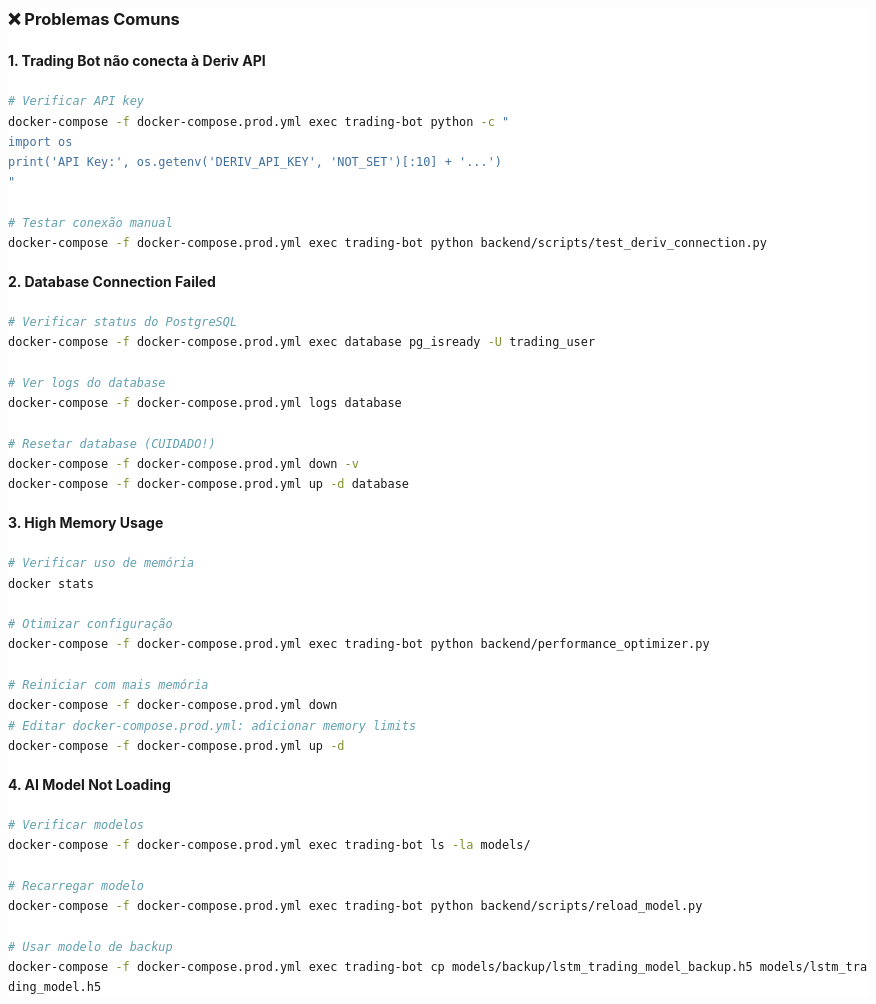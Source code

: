 ### **❌ Problemas Comuns**

#### **1. Trading Bot não conecta à Deriv API**
```bash
# Verificar API key
docker-compose -f docker-compose.prod.yml exec trading-bot python -c "
import os
print('API Key:', os.getenv('DERIV_API_KEY', 'NOT_SET')[:10] + '...')
"

# Testar conexão manual
docker-compose -f docker-compose.prod.yml exec trading-bot python backend/scripts/test_deriv_connection.py
```

#### **2. Database Connection Failed**
```bash
# Verificar status do PostgreSQL
docker-compose -f docker-compose.prod.yml exec database pg_isready -U trading_user

# Ver logs do database
docker-compose -f docker-compose.prod.yml logs database

# Resetar database (CUIDADO!)
docker-compose -f docker-compose.prod.yml down -v
docker-compose -f docker-compose.prod.yml up -d database
```

#### **3. High Memory Usage**
```bash
# Verificar uso de memória
docker stats

# Otimizar configuração
docker-compose -f docker-compose.prod.yml exec trading-bot python backend/performance_optimizer.py

# Reiniciar com mais memória
docker-compose -f docker-compose.prod.yml down
# Editar docker-compose.prod.yml: adicionar memory limits
docker-compose -f docker-compose.prod.yml up -d
```

#### **4. AI Model Not Loading**
```bash
# Verificar modelos
docker-compose -f docker-compose.prod.yml exec trading-bot ls -la models/

# Recarregar modelo
docker-compose -f docker-compose.prod.yml exec trading-bot python backend/scripts/reload_model.py

# Usar modelo de backup
docker-compose -f docker-compose.prod.yml exec trading-bot cp models/backup/lstm_trading_model_backup.h5 models/lstm_trading_model.h5
```
